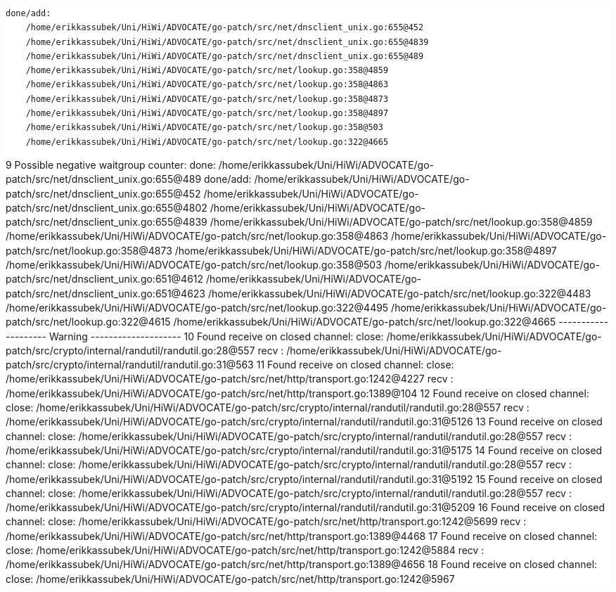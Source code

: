 	done/add: 
		/home/erikkassubek/Uni/HiWi/ADVOCATE/go-patch/src/net/dnsclient_unix.go:655@452
		/home/erikkassubek/Uni/HiWi/ADVOCATE/go-patch/src/net/dnsclient_unix.go:655@4839
		/home/erikkassubek/Uni/HiWi/ADVOCATE/go-patch/src/net/dnsclient_unix.go:655@489
		/home/erikkassubek/Uni/HiWi/ADVOCATE/go-patch/src/net/lookup.go:358@4859
		/home/erikkassubek/Uni/HiWi/ADVOCATE/go-patch/src/net/lookup.go:358@4863
		/home/erikkassubek/Uni/HiWi/ADVOCATE/go-patch/src/net/lookup.go:358@4873
		/home/erikkassubek/Uni/HiWi/ADVOCATE/go-patch/src/net/lookup.go:358@4897
		/home/erikkassubek/Uni/HiWi/ADVOCATE/go-patch/src/net/lookup.go:358@503
		/home/erikkassubek/Uni/HiWi/ADVOCATE/go-patch/src/net/lookup.go:322@4665
9 Possible negative waitgroup counter:
	done: /home/erikkassubek/Uni/HiWi/ADVOCATE/go-patch/src/net/dnsclient_unix.go:655@489
	done/add: 
		/home/erikkassubek/Uni/HiWi/ADVOCATE/go-patch/src/net/dnsclient_unix.go:655@452
		/home/erikkassubek/Uni/HiWi/ADVOCATE/go-patch/src/net/dnsclient_unix.go:655@4802
		/home/erikkassubek/Uni/HiWi/ADVOCATE/go-patch/src/net/dnsclient_unix.go:655@4839
		/home/erikkassubek/Uni/HiWi/ADVOCATE/go-patch/src/net/lookup.go:358@4859
		/home/erikkassubek/Uni/HiWi/ADVOCATE/go-patch/src/net/lookup.go:358@4863
		/home/erikkassubek/Uni/HiWi/ADVOCATE/go-patch/src/net/lookup.go:358@4873
		/home/erikkassubek/Uni/HiWi/ADVOCATE/go-patch/src/net/lookup.go:358@4897
		/home/erikkassubek/Uni/HiWi/ADVOCATE/go-patch/src/net/lookup.go:358@503
		/home/erikkassubek/Uni/HiWi/ADVOCATE/go-patch/src/net/dnsclient_unix.go:651@4612
		/home/erikkassubek/Uni/HiWi/ADVOCATE/go-patch/src/net/dnsclient_unix.go:651@4623
		/home/erikkassubek/Uni/HiWi/ADVOCATE/go-patch/src/net/lookup.go:322@4483
		/home/erikkassubek/Uni/HiWi/ADVOCATE/go-patch/src/net/lookup.go:322@4495
		/home/erikkassubek/Uni/HiWi/ADVOCATE/go-patch/src/net/lookup.go:322@4615
		/home/erikkassubek/Uni/HiWi/ADVOCATE/go-patch/src/net/lookup.go:322@4665
-------------------- Warning --------------------
10 Found receive on closed channel:
	close: /home/erikkassubek/Uni/HiWi/ADVOCATE/go-patch/src/crypto/internal/randutil/randutil.go:28@557
	recv : /home/erikkassubek/Uni/HiWi/ADVOCATE/go-patch/src/crypto/internal/randutil/randutil.go:31@563
11 Found receive on closed channel:
	close: /home/erikkassubek/Uni/HiWi/ADVOCATE/go-patch/src/net/http/transport.go:1242@4227
	recv : /home/erikkassubek/Uni/HiWi/ADVOCATE/go-patch/src/net/http/transport.go:1389@104
12 Found receive on closed channel:
	close: /home/erikkassubek/Uni/HiWi/ADVOCATE/go-patch/src/crypto/internal/randutil/randutil.go:28@557
	recv : /home/erikkassubek/Uni/HiWi/ADVOCATE/go-patch/src/crypto/internal/randutil/randutil.go:31@5126
13 Found receive on closed channel:
	close: /home/erikkassubek/Uni/HiWi/ADVOCATE/go-patch/src/crypto/internal/randutil/randutil.go:28@557
	recv : /home/erikkassubek/Uni/HiWi/ADVOCATE/go-patch/src/crypto/internal/randutil/randutil.go:31@5175
14 Found receive on closed channel:
	close: /home/erikkassubek/Uni/HiWi/ADVOCATE/go-patch/src/crypto/internal/randutil/randutil.go:28@557
	recv : /home/erikkassubek/Uni/HiWi/ADVOCATE/go-patch/src/crypto/internal/randutil/randutil.go:31@5192
15 Found receive on closed channel:
	close: /home/erikkassubek/Uni/HiWi/ADVOCATE/go-patch/src/crypto/internal/randutil/randutil.go:28@557
	recv : /home/erikkassubek/Uni/HiWi/ADVOCATE/go-patch/src/crypto/internal/randutil/randutil.go:31@5209
16 Found receive on closed channel:
	close: /home/erikkassubek/Uni/HiWi/ADVOCATE/go-patch/src/net/http/transport.go:1242@5699
	recv : /home/erikkassubek/Uni/HiWi/ADVOCATE/go-patch/src/net/http/transport.go:1389@4468
17 Found receive on closed channel:
	close: /home/erikkassubek/Uni/HiWi/ADVOCATE/go-patch/src/net/http/transport.go:1242@5884
	recv : /home/erikkassubek/Uni/HiWi/ADVOCATE/go-patch/src/net/http/transport.go:1389@4656
18 Found receive on closed channel:
	close: /home/erikkassubek/Uni/HiWi/ADVOCATE/go-patch/src/net/http/transport.go:1242@5967